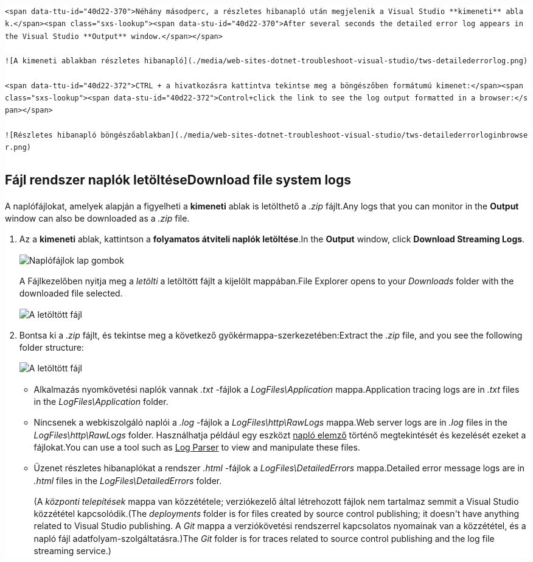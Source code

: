     <span data-ttu-id="40d22-370">Néhány másodperc, a részletes hibanapló után megjelenik a Visual Studio **kimeneti** ablak.</span><span class="sxs-lookup"><span data-stu-id="40d22-370">After several seconds the detailed error log appears in the Visual Studio **Output** window.</span></span>

    ![A kimeneti ablakban részletes hibanapló](./media/web-sites-dotnet-troubleshoot-visual-studio/tws-detailederrorlog.png)

    <span data-ttu-id="40d22-372">CTRL + a hivatkozásra kattintva tekintse meg a böngészőben formátumú kimenet:</span><span class="sxs-lookup"><span data-stu-id="40d22-372">Control+click the link to see the log output formatted in a browser:</span></span>

    ![Részletes hibanapló böngészőablakban](./media/web-sites-dotnet-troubleshoot-visual-studio/tws-detailederrorloginbrowser.png)

## <span data-ttu-id="40d22-374"><a name="downloadlogs"></a>Fájl rendszer naplók letöltése</span><span class="sxs-lookup"><span data-stu-id="40d22-374"><a name="downloadlogs"></a>Download file system logs</span></span>
<span data-ttu-id="40d22-375">A naplófájlokat, amelyek alapján a figyelheti a **kimeneti** ablak is letölthető a *.zip* fájlt.</span><span class="sxs-lookup"><span data-stu-id="40d22-375">Any logs that you can monitor in the **Output** window can also be downloaded as a *.zip* file.</span></span>

1. <span data-ttu-id="40d22-376">Az a **kimeneti** ablak, kattintson a **folyamatos átviteli naplók letöltése**.</span><span class="sxs-lookup"><span data-stu-id="40d22-376">In the **Output** window, click **Download Streaming Logs**.</span></span>

    ![Naplófájlok lap gombok](./media/web-sites-dotnet-troubleshoot-visual-studio/tws-downloadicon.png)

    <span data-ttu-id="40d22-378">A Fájlkezelőben nyitja meg a *letölti* a letöltött fájlt a kijelölt mappában.</span><span class="sxs-lookup"><span data-stu-id="40d22-378">File Explorer opens to your *Downloads* folder with the downloaded file selected.</span></span>

    ![A letöltött fájl](./media/web-sites-dotnet-troubleshoot-visual-studio/tws-downloadedfile.png)
2. <span data-ttu-id="40d22-380">Bontsa ki a *.zip* fájlt, és tekintse meg a következő gyökérmappa-szerkezetében:</span><span class="sxs-lookup"><span data-stu-id="40d22-380">Extract the *.zip* file, and you see the following folder structure:</span></span>

    ![A letöltött fájl](./media/web-sites-dotnet-troubleshoot-visual-studio/tws-logfilefolders.png)

   * <span data-ttu-id="40d22-382">Alkalmazás nyomkövetési naplók vannak *.txt* -fájlok a *LogFiles\Application* mappa.</span><span class="sxs-lookup"><span data-stu-id="40d22-382">Application tracing logs are in *.txt* files in the *LogFiles\Application* folder.</span></span>
   * <span data-ttu-id="40d22-383">Nincsenek a webkiszolgáló naplói a *.log* -fájlok a *LogFiles\http\RawLogs* mappa.</span><span class="sxs-lookup"><span data-stu-id="40d22-383">Web server logs are in *.log* files in the *LogFiles\http\RawLogs* folder.</span></span> <span data-ttu-id="40d22-384">Használhatja például egy eszközt [napló elemző](http://www.microsoft.com/download/details.aspx?displaylang=en&id=24659) történő megtekintését és kezelését ezeket a fájlokat.</span><span class="sxs-lookup"><span data-stu-id="40d22-384">You can use a tool such as [Log Parser](http://www.microsoft.com/download/details.aspx?displaylang=en&id=24659) to view and manipulate these files.</span></span>
   * <span data-ttu-id="40d22-385">Üzenet részletes hibanaplókat a rendszer *.html* -fájlok a *LogFiles\DetailedErrors* mappa.</span><span class="sxs-lookup"><span data-stu-id="40d22-385">Detailed error message logs are in *.html* files in the *LogFiles\DetailedErrors* folder.</span></span>

     <span data-ttu-id="40d22-386">(A *központi telepítések* mappa van közzététele; verziókezelő által létrehozott fájlok nem tartalmaz semmit a Visual Studio közzététel kapcsolódik.</span><span class="sxs-lookup"><span data-stu-id="40d22-386">(The *deployments* folder is for files created by source control publishing; it doesn't have anything related to Visual Studio publishing.</span></span> <span data-ttu-id="40d22-387">A *Git* mappa a verziókövetési rendszerrel kapcsolatos nyomainak van a közzététel, és a napló fájl adatfolyam-szolgáltatásra.)</span><span class="sxs-lookup"><span data-stu-id="40d22-387">The *Git* folder is for traces related to source control publishing and the log file streaming service.)</span></span>  
